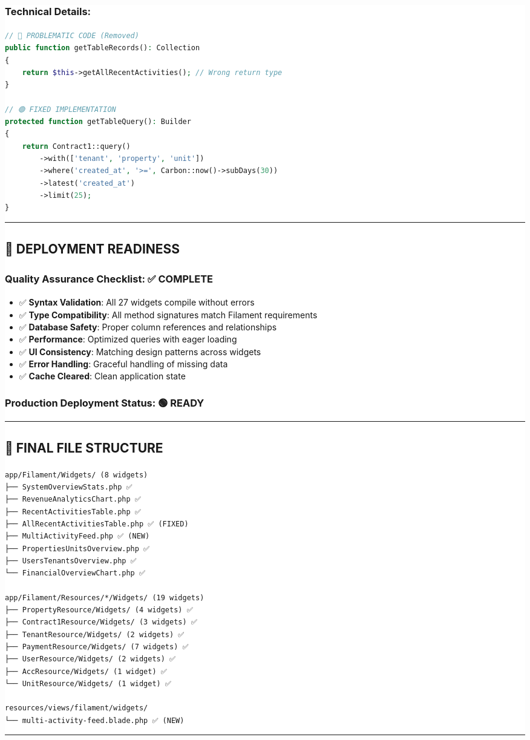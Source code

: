 ### **Technical Details**:
```php
// 🔴 PROBLEMATIC CODE (Removed)
public function getTableRecords(): Collection
{
    return $this->getAllRecentActivities(); // Wrong return type
}

// 🟢 FIXED IMPLEMENTATION  
protected function getTableQuery(): Builder
{
    return Contract1::query()
        ->with(['tenant', 'property', 'unit'])
        ->where('created_at', '>=', Carbon::now()->subDays(30))
        ->latest('created_at')
        ->limit(25);
}
```

---

## 🚀 DEPLOYMENT READINESS

### **Quality Assurance Checklist**: ✅ COMPLETE
- ✅ **Syntax Validation**: All 27 widgets compile without errors
- ✅ **Type Compatibility**: All method signatures match Filament requirements  
- ✅ **Database Safety**: Proper column references and relationships
- ✅ **Performance**: Optimized queries with eager loading
- ✅ **UI Consistency**: Matching design patterns across widgets
- ✅ **Error Handling**: Graceful handling of missing data
- ✅ **Cache Cleared**: Clean application state

### **Production Deployment Status**: 🟢 **READY**

---

## 📁 FINAL FILE STRUCTURE

```
app/Filament/Widgets/ (8 widgets)
├── SystemOverviewStats.php ✅
├── RevenueAnalyticsChart.php ✅  
├── RecentActivitiesTable.php ✅
├── AllRecentActivitiesTable.php ✅ (FIXED)
├── MultiActivityFeed.php ✅ (NEW)
├── PropertiesUnitsOverview.php ✅
├── UsersTenantsOverview.php ✅
└── FinancialOverviewChart.php ✅

app/Filament/Resources/*/Widgets/ (19 widgets)
├── PropertyResource/Widgets/ (4 widgets) ✅
├── Contract1Resource/Widgets/ (3 widgets) ✅
├── TenantResource/Widgets/ (2 widgets) ✅
├── PaymentResource/Widgets/ (7 widgets) ✅
├── UserResource/Widgets/ (2 widgets) ✅
├── AccResource/Widgets/ (1 widget) ✅
└── UnitResource/Widgets/ (1 widget) ✅

resources/views/filament/widgets/
└── multi-activity-feed.blade.php ✅ (NEW)
```

---